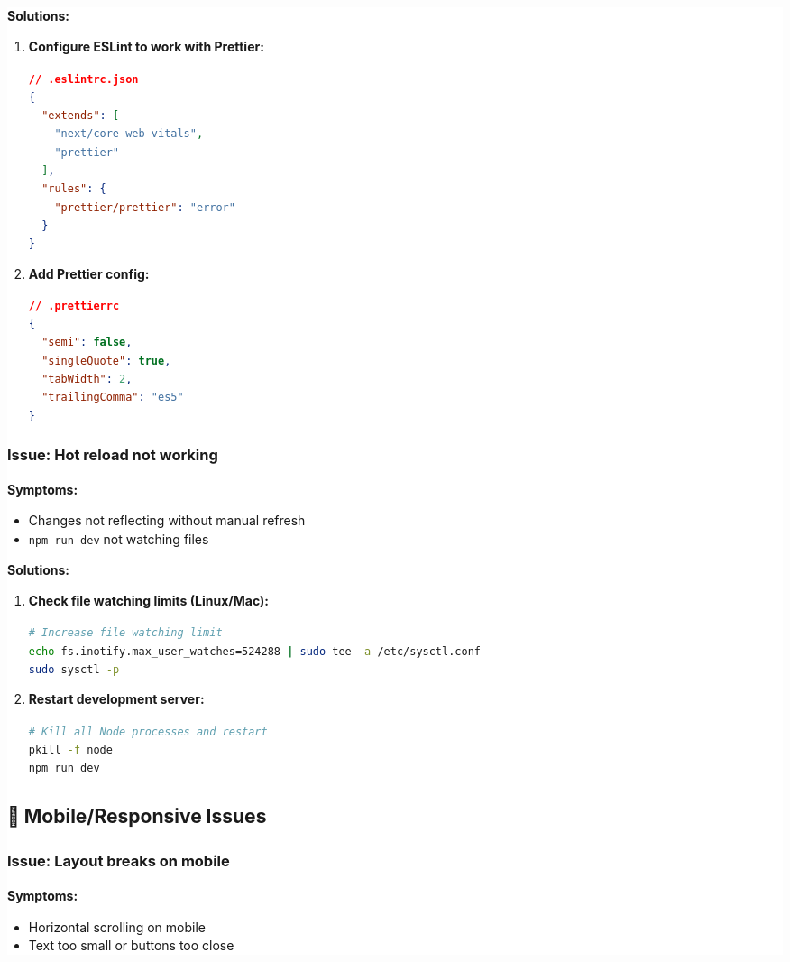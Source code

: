 **Solutions:**

1. **Configure ESLint to work with Prettier:**
   ```json
   // .eslintrc.json
   {
     "extends": [
       "next/core-web-vitals",
       "prettier"
     ],
     "rules": {
       "prettier/prettier": "error"
     }
   }
   ```

2. **Add Prettier config:**
   ```json
   // .prettierrc
   {
     "semi": false,
     "singleQuote": true,
     "tabWidth": 2,
     "trailingComma": "es5"
   }
   ```

### Issue: Hot reload not working

**Symptoms:**
- Changes not reflecting without manual refresh
- `npm run dev` not watching files

**Solutions:**

1. **Check file watching limits (Linux/Mac):**
   ```bash
   # Increase file watching limit
   echo fs.inotify.max_user_watches=524288 | sudo tee -a /etc/sysctl.conf
   sudo sysctl -p
   ```

2. **Restart development server:**
   ```bash
   # Kill all Node processes and restart
   pkill -f node
   npm run dev
   ```

## 📱 Mobile/Responsive Issues

### Issue: Layout breaks on mobile

**Symptoms:**
- Horizontal scrolling on mobile
- Text too small or buttons too close
